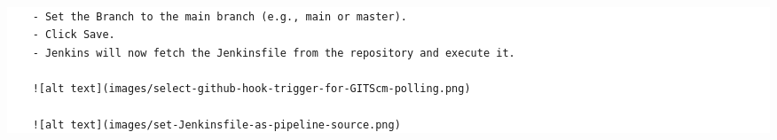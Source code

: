         - Set the Branch to the main branch (e.g., main or master).
        - Click Save.
        - Jenkins will now fetch the Jenkinsfile from the repository and execute it.

        ![alt text](images/select-github-hook-trigger-for-GITScm-polling.png)

        ![alt text](images/set-Jenkinsfile-as-pipeline-source.png)
